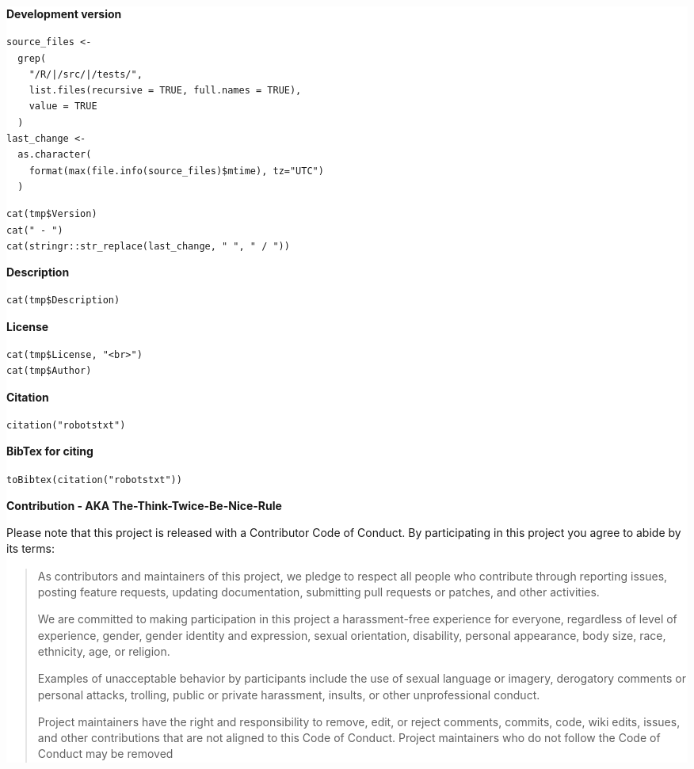 
**Development version**

```{r, include=FALSE}
source_files <- 
  grep(
    "/R/|/src/|/tests/",
    list.files(recursive = TRUE, full.names = TRUE), 
    value = TRUE
  )
last_change <- 
  as.character(
    format(max(file.info(source_files)$mtime), tz="UTC")
  )
```


```{r, results='asis', echo=FALSE}
cat(tmp$Version)
cat(" - ")
cat(stringr::str_replace(last_change, " ", " / "))
```

**Description**

```{r, results='asis', echo=FALSE}
cat(tmp$Description)
```


**License**

```{r, results='asis', echo=FALSE}
cat(tmp$License, "<br>")
cat(tmp$Author)
```




**Citation**


```{r, results='asis',  eval=FALSE}
citation("robotstxt")
```

**BibTex for citing**

```{r, eval=FALSE}
toBibtex(citation("robotstxt"))
```




**Contribution - AKA The-Think-Twice-Be-Nice-Rule**

Please note that this project is released with a Contributor Code of Conduct. By participating in this project you agree to abide by its terms:

> As contributors and maintainers of this project, we pledge to respect all people who 
contribute through reporting issues, posting feature requests, updating documentation,
submitting pull requests or patches, and other activities.
> 
> We are committed to making participation in this project a harassment-free experience for
everyone, regardless of level of experience, gender, gender identity and expression,
sexual orientation, disability, personal appearance, body size, race, ethnicity, age, or religion.
> 
> Examples of unacceptable behavior by participants include the use of sexual language or
imagery, derogatory comments or personal attacks, trolling, public or private harassment,
insults, or other unprofessional conduct.
> 
> Project maintainers have the right and responsibility to remove, edit, or reject comments,
commits, code, wiki edits, issues, and other contributions that are not aligned to this 
Code of Conduct. Project maintainers who do not follow the Code of Conduct may be removed 